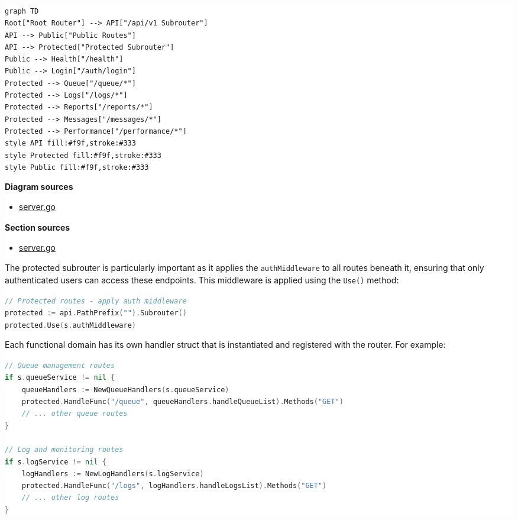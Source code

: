 
```mermaid
graph TD
Root["Root Router"] --> API["/api/v1 Subrouter"]
API --> Public["Public Routes"]
API --> Protected["Protected Subrouter"]
Public --> Health["/health"]
Public --> Login["/auth/login"]
Protected --> Queue["/queue/*"]
Protected --> Logs["/logs/*"]
Protected --> Reports["/reports/*"]
Protected --> Messages["/messages/*"]
Protected --> Performance["/performance/*"]
style API fill:#f9f,stroke:#333
style Protected fill:#f9f,stroke:#333
style Public fill:#f9f,stroke:#333
```


**Diagram sources**
- [server.go](file://internal/api/server.go#L75-L250)

**Section sources**
- [server.go](file://internal/api/server.go#L75-L250)

The protected subrouter is particularly important as it applies the `authMiddleware` to all routes beneath it, ensuring that only authenticated users can access these endpoints. This middleware is applied using the `Use()` method:


```go
// Protected routes - apply auth middleware
protected := api.PathPrefix("").Subrouter()
protected.Use(s.authMiddleware)
```


Each functional domain has its own handler struct that is instantiated and registered with the router. For example:


```go
// Queue management routes
if s.queueService != nil {
    queueHandlers := NewQueueHandlers(s.queueService)
    protected.HandleFunc("/queue", queueHandlers.handleQueueList).Methods("GET")
    // ... other queue routes
}

// Log and monitoring routes
if s.logService != nil {
    logHandlers := NewLogHandlers(s.logService)
    protected.HandleFunc("/logs", logHandlers.handleLogsList).Methods("GET")
    // ... other log routes
}
```


